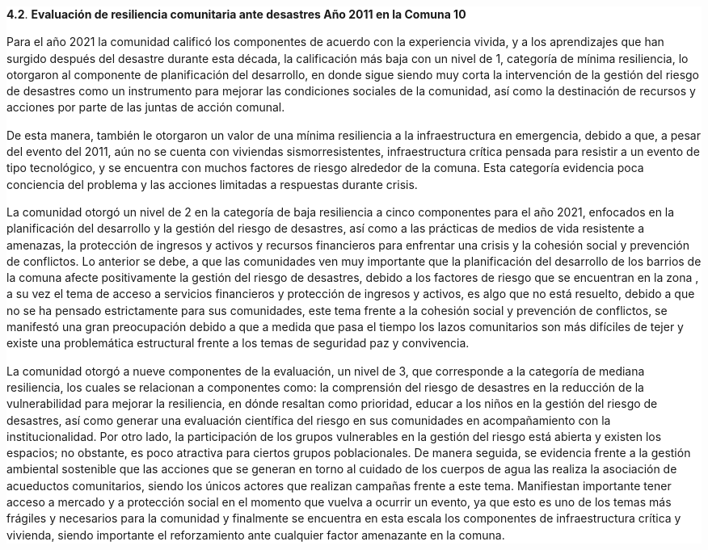 **4.2**. **Evaluación de resiliencia comunitaria ante desastres Año 2011
en la Comuna 10**

Para el año 2021 la comunidad calificó los componentes de acuerdo con la
experiencia vivida, y a los aprendizajes que han surgido después del
desastre durante esta década, la calificación más baja con un nivel de
1, categoría de mínima resiliencia, lo otorgaron al componente de
planificación del desarrollo, en donde sigue siendo muy corta la
intervención de la gestión del riesgo de desastres como un instrumento
para mejorar las condiciones sociales de la comunidad, así como la
destinación de recursos y acciones por parte de las juntas de acción
comunal.

De esta manera, también le otorgaron un valor de una mínima resiliencia
a la infraestructura en emergencia, debido a que, a pesar del evento del
2011, aún no se cuenta con viviendas sismorresistentes, infraestructura
crítica pensada para resistir a un evento de tipo tecnológico, y se
encuentra con muchos factores de riesgo alrededor de la comuna. Esta
categoría evidencia poca conciencia del problema y las acciones
limitadas a respuestas durante crisis.

La comunidad otorgó un nivel de 2 en la categoría de baja resiliencia a
cinco componentes para el año 2021, enfocados en la planificación del
desarrollo y la gestión del riesgo de desastres, así como a las
prácticas de medios de vida resistente a amenazas, la protección de
ingresos y activos y recursos financieros para enfrentar una crisis y la
cohesión social y prevención de conflictos. Lo anterior se debe, a que
las comunidades ven muy importante que la planificación del desarrollo
de los barrios de la comuna afecte positivamente la gestión del riesgo
de desastres, debido a los factores de riesgo que se encuentran en la
zona , a su vez el tema de acceso a servicios financieros y protección
de ingresos y activos, es algo que no está resuelto, debido a que no se
ha pensado estrictamente para sus comunidades, este tema frente a la
cohesión social y prevención de conflictos, se manifestó una gran
preocupación debido a que a medida que pasa el tiempo los lazos
comunitarios son más difíciles de tejer y existe una problemática
estructural frente a los temas de seguridad paz y convivencia.

La comunidad otorgó a nueve componentes de la evaluación, un nivel de 3,
que corresponde a la categoría de mediana resiliencia, los cuales se
relacionan a componentes como: la comprensión del riesgo de desastres en
la reducción de la vulnerabilidad para mejorar la resiliencia, en dónde
resaltan como prioridad, educar a los niños en la gestión del riesgo de
desastres, así como generar una evaluación científica del riesgo en sus
comunidades en acompañamiento con la institucionalidad. Por otro lado,
la participación de los grupos vulnerables en la gestión del riesgo está
abierta y existen los espacios; no obstante, es poco atractiva para
ciertos grupos poblacionales. De manera seguida, se evidencia frente a
la gestión ambiental sostenible que las acciones que se generan en torno
al cuidado de los cuerpos de agua las realiza la asociación de
acueductos comunitarios, siendo los únicos actores que realizan campañas
frente a este tema. Manifiestan importante tener acceso a mercado y a
protección social en el momento que vuelva a ocurrir un evento, ya que
esto es uno de los temas más frágiles y necesarios para la comunidad y
finalmente se encuentra en esta escala los componentes de
infraestructura crítica y vivienda, siendo importante el reforzamiento
ante cualquier factor amenazante en la comuna.
